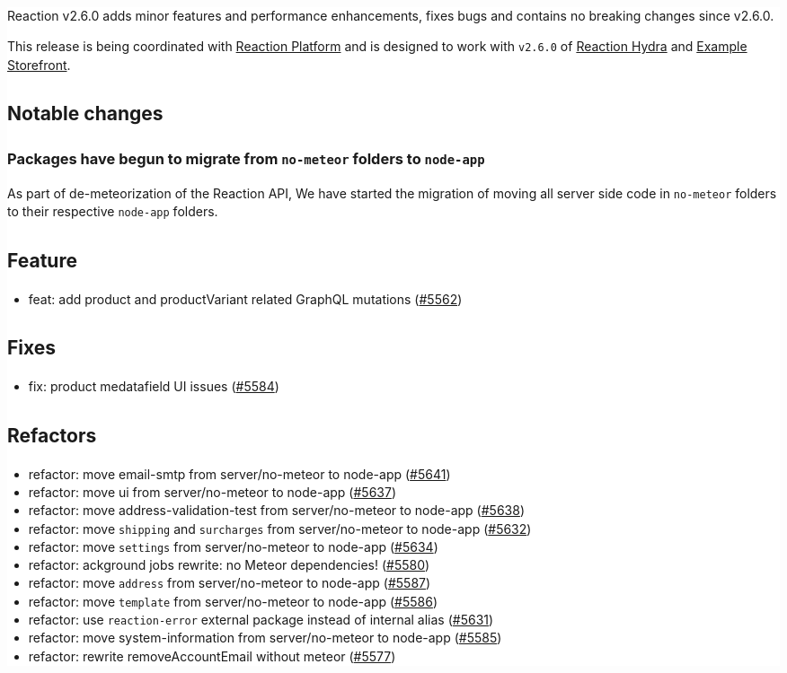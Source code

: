 Reaction v2.6.0 adds minor features and performance enhancements, fixes bugs and contains no breaking changes since v2.6.0.

This release is being coordinated with [Reaction Platform](https://github.com/reactioncommerce/reaction-platform) and is designed to work with `v2.6.0` of [Reaction Hydra](https://github.com/reactioncommerce/reaction-hydra) and [Example Storefront](https://github.com/reactioncommerce/example-storefront).

## Notable changes

### Packages have begun to migrate from `no-meteor` folders to `node-app`

As part of de-meteorization of the Reaction API, We have started the migration of moving all server side code in `no-meteor` folders to their respective `node-app` folders.

## Feature

- feat: add product and productVariant related GraphQL mutations ([#5562](https://github.com/reactioncommerce/reaction/pull/5562))

## Fixes

- fix: product medatafield UI issues ([#5584](https://github.com/reactioncommerce/reaction/pull/5584))

## Refactors

- refactor: move email-smtp from server/no-meteor to node-app ([#5641](https://github.com/reactioncommerce/reaction/pull/5641))
- refactor: move ui from server/no-meteor to node-app ([#5637](https://github.com/reactioncommerce/reaction/pull/5637))
- refactor: move address-validation-test from server/no-meteor to node-app ([#5638](https://github.com/reactioncommerce/reaction/pull/5638))
- refactor: move `shipping` and `surcharges` from server/no-meteor to node-app ([#5632](https://github.com/reactioncommerce/reaction/pull/5632))
- refactor: move `settings` from server/no-meteor to node-app ([#5634](https://github.com/reactioncommerce/reaction/pull/5634))
- refactor: ackground jobs rewrite: no Meteor dependencies! ([#5580](https://github.com/reactioncommerce/reaction/pull/5580))
- refactor: move `address` from server/no-meteor to node-app ([#5587](https://github.com/reactioncommerce/reaction/pull/5587))
- refactor: move `template` from server/no-meteor to node-app ([#5586](https://github.com/reactioncommerce/reaction/pull/5586))
- refactor: use `reaction-error` external package instead of internal alias ([#5631](https://github.com/reactioncommerce/reaction/pull/5631))
- refactor: move system-information from server/no-meteor to node-app ([#5585](https://github.com/reactioncommerce/reaction/pull/5585))
- refactor: rewrite removeAccountEmail without meteor ([#5577](https://github.com/reactioncommerce/reaction/pull/5577))
